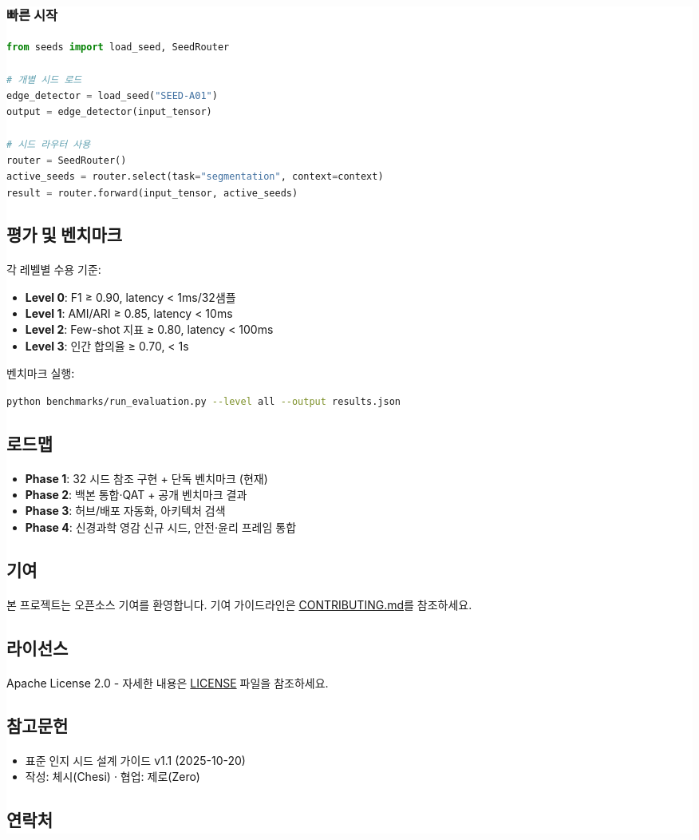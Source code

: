 ### 빠른 시작

```python
from seeds import load_seed, SeedRouter

# 개별 시드 로드
edge_detector = load_seed("SEED-A01")
output = edge_detector(input_tensor)

# 시드 라우터 사용
router = SeedRouter()
active_seeds = router.select(task="segmentation", context=context)
result = router.forward(input_tensor, active_seeds)
```

## 평가 및 벤치마크

각 레벨별 수용 기준:

- **Level 0**: F1 ≥ 0.90, latency < 1ms/32샘플
- **Level 1**: AMI/ARI ≥ 0.85, latency < 10ms
- **Level 2**: Few-shot 지표 ≥ 0.80, latency < 100ms
- **Level 3**: 인간 합의율 ≥ 0.70, < 1s

벤치마크 실행:

```bash
python benchmarks/run_evaluation.py --level all --output results.json
```

## 로드맵

- **Phase 1**: 32 시드 참조 구현 + 단독 벤치마크 (현재)
- **Phase 2**: 백본 통합·QAT + 공개 벤치마크 결과
- **Phase 3**: 허브/배포 자동화, 아키텍처 검색
- **Phase 4**: 신경과학 영감 신규 시드, 안전·윤리 프레임 통합

## 기여

본 프로젝트는 오픈소스 기여를 환영합니다. 기여 가이드라인은 [CONTRIBUTING.md](CONTRIBUTING.md)를 참조하세요.

## 라이선스

Apache License 2.0 - 자세한 내용은 [LICENSE](LICENSE) 파일을 참조하세요.

## 참고문헌

- 표준 인지 시드 설계 가이드 v1.1 (2025-10-20)
- 작성: 체시(Chesi) · 협업: 제로(Zero)

## 연락처
